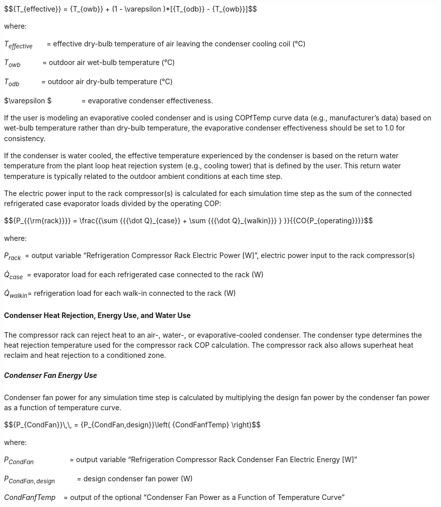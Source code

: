 <div>$${T_{effective}} = {T_{owb}} + (1 - \varepsilon )*[{T_{odb}} - {T_{owb}}]$$</div>

where:

<span>${T_{effective}}$</span>       = effective dry-bulb temperature of air leaving the condenser cooling coil (°C)

<span>${T_{owb}}$</span>           = outdoor air wet-bulb temperature (°C)

<span>${T_{odb}}$</span>           = outdoor air dry-bulb temperature (°C)

<span>$\varepsilon $</span>               = evaporative condenser effectiveness.

If the user is modeling an evaporative cooled condenser and is using COPfTemp curve data (e.g., manufacturer’s data) based on wet-bulb temperature rather than dry-bulb temperature, the evaporative condenser effectiveness should be set to 1.0 for consistency.

If the condenser is water cooled, the effective temperature experienced by the condenser is based on the return water temperature from the plant loop heat rejection system (e.g., cooling tower) that is defined by the user. This return water temperature is typically related to the outdoor ambient conditions at each time step.

The electric power input to the rack compressor(s) is calculated for each simulation time step as the sum of the connected refrigerated case evaporator loads divided by the operating COP:

<div>$${P_{{\rm{rack}}}} = \frac{{\sum {{{\dot Q}_{case}} + \sum {{{\dot Q}_{walkin}}} } }}{{CO{P_{operating}}}}$$</div>

where:

<span>${P_{rack}}$</span>  = output variable “Refrigeration Compressor Rack Electric Power [W]”, electric power input to the rack compressor(s)

<span>${\dot Q_{case}}$</span>  = evaporator load for each refrigerated case connected to the rack (W)

<span>${\dot Q_{walkin}}$</span>= refrigeration load for each walk-in connected to the rack (W)

#### Condenser Heat Rejection, Energy Use, and Water Use

The compressor rack can reject heat to an air-, water-, or evaporative-cooled condenser. The condenser type determines the heat rejection temperature used for the compressor rack COP calculation. The compressor rack also allows superheat heat reclaim and heat rejection to a conditioned zone.

##### Condenser Fan Energy Use

Condenser fan power for any simulation time step is calculated by multiplying the design fan power by the condenser fan power as a function of temperature curve.

<div>$${P_{CondFan}}\,\, = {P_{CondFan,design}}\left( {CondFanfTemp} \right)$$</div>

where:

<span>${P_{CondFan}}$</span>                  = output variable “Refrigeration Compressor Rack Condenser Fan Electric Energy [W]”

<span>${P_{CondFan,design}}$</span>           = design condenser fan power (W)

<span>$CondFanfTemp$</span>    = output of the optional “Condenser Fan Power as a Function of Temperature Curve”
